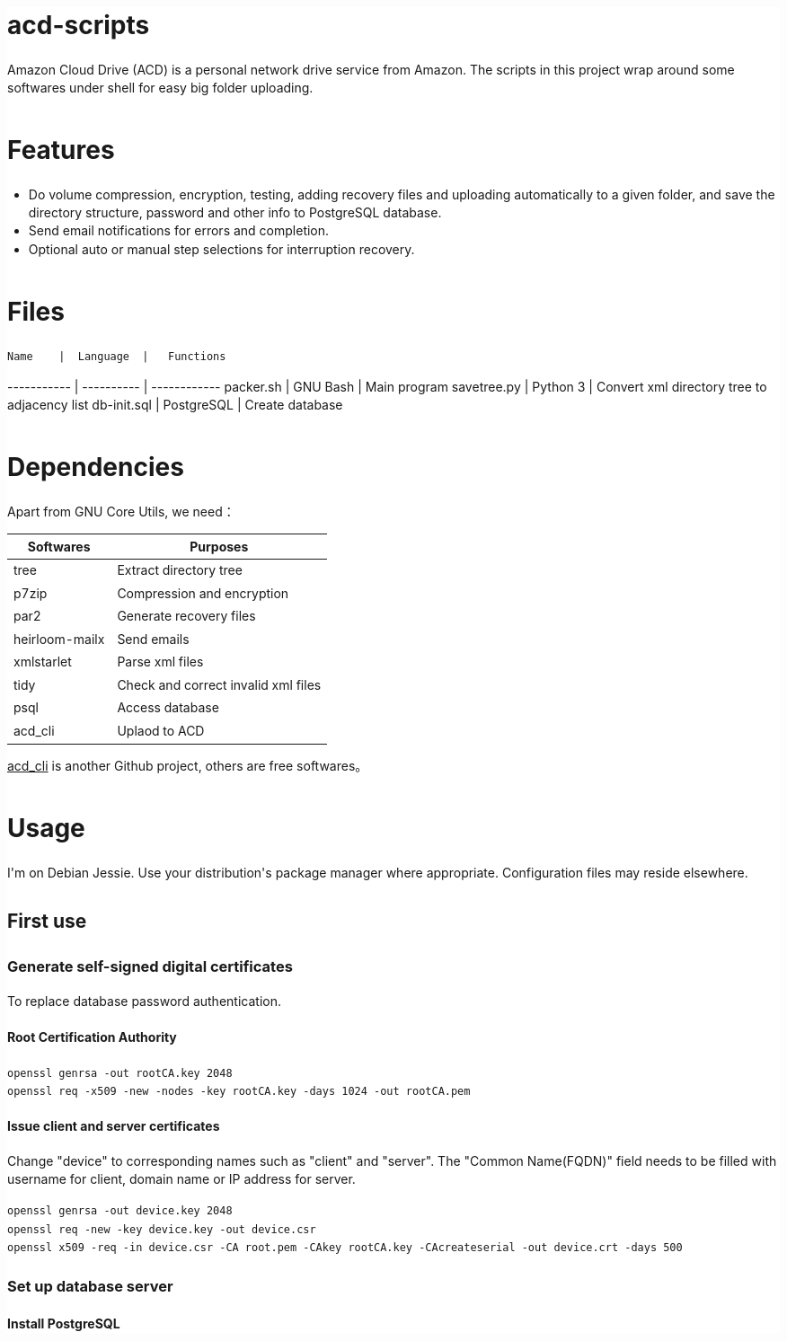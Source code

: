 # acd-scripts
Amazon Cloud Drive (ACD) is a personal network drive service from Amazon. The scripts in this project wrap around some softwares under shell for easy big folder uploading.

# Features
 - Do volume compression, encryption, testing, adding recovery files and uploading automatically to a given folder, and save the directory structure, password and other info to PostgreSQL database.
 - Send email notifications for errors and completion.
 - Optional auto or manual step selections for interruption recovery.

# Files
    Name    |  Language  |   Functions
----------- | ---------- | ------------
packer.sh   | GNU Bash   | Main program
savetree.py | Python 3   | Convert xml directory tree to adjacency list
db-init.sql | PostgreSQL | Create database

# Dependencies
Apart from GNU Core Utils, we need：

   Softwares   |   Purposes
-------------- | ------------
tree           | Extract directory tree
p7zip          | Compression and encryption
par2           | Generate recovery files
heirloom-mailx | Send emails
xmlstarlet     | Parse xml files
tidy           | Check and correct invalid xml files
psql           | Access database
acd_cli        | Uplaod to ACD
[acd_cli](https://github.com/yadayada/acd_cli) is another Github project, others are free softwares。

# Usage
I'm on Debian Jessie. Use your distribution's package manager where appropriate. Configuration files may reside elsewhere.
## First use
### Generate self-signed digital certificates
To replace database password authentication.
#### Root Certification Authority
```
openssl genrsa -out rootCA.key 2048
openssl req -x509 -new -nodes -key rootCA.key -days 1024 -out rootCA.pem
```
#### Issue client and server certificates
Change "device" to corresponding names such as "client" and "server". The "Common Name(FQDN)" field needs to be filled with username for client, domain name or IP address for server.
```
openssl genrsa -out device.key 2048
openssl req -new -key device.key -out device.csr
openssl x509 -req -in device.csr -CA root.pem -CAkey rootCA.key -CAcreateserial -out device.crt -days 500
```
### Set up database server
#### Install PostgreSQL